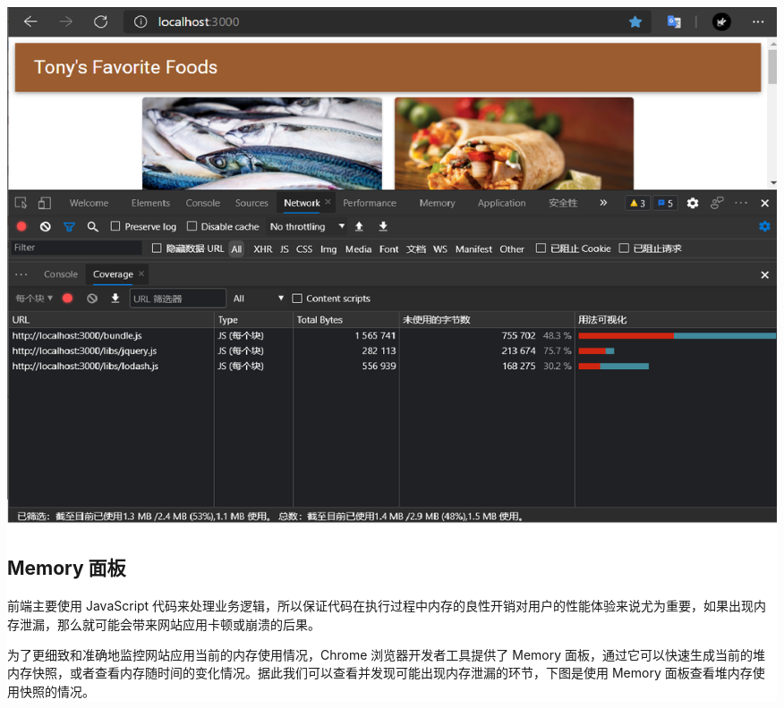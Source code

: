 ![Chrome-Coverage.png](./img/Chrome-Coverage.png)

## Memory 面板

前端主要使⽤ JavaScript 代码来处理业务逻辑，所以保证代码在执⾏过程中内存的良性开销对⽤户的性能体验来说尤为重要，如果出现内存泄漏，那么就可能会带来⽹站应⽤卡顿或崩溃的后果。

为了更细致和准确地监控⽹站应⽤当前的内存使⽤情况，Chrome 浏览器开发者⼯具提供了 Memory 面板，通过它可以快速⽣成当前的堆内存快照，或者查看内存随时间的变化情况。据此我们可以查看并发现可能出现内存泄漏的环节，下图是使⽤ Memory 面板查看堆内存使⽤快照的情况。
